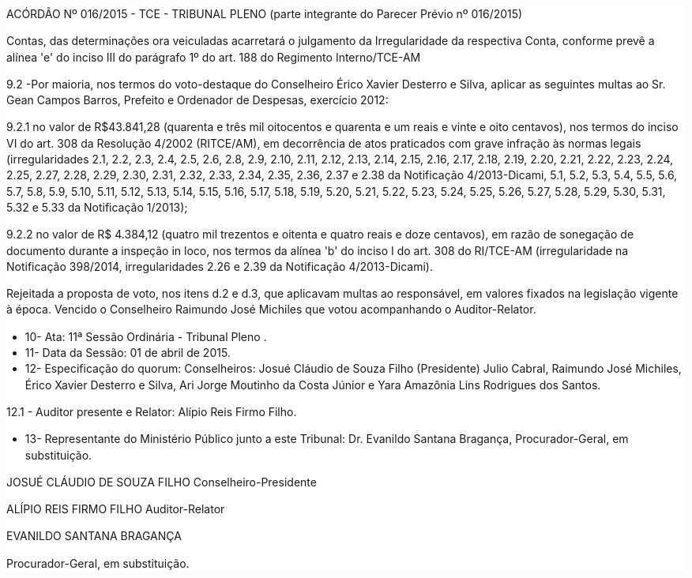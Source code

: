 ACÓRDÃO Nº 016/2015 - TCE - TRIBUNAL PLENO (parte integrante do Parecer Prévio nº 016/2015)

Contas,  das  determinações  ora  veiculadas  acarretará  o  julgamento  da Irregularidade da respectiva Conta, conforme prevê a alínea 'e' do inciso III do parágrafo 1º do art. 188 do Regimento Interno/TCE-AM

9.2 -Por  maioria, nos  termos  do  voto-destaque  do  Conselheiro  Érico Xavier  Desterro  e  Silva, aplicar  as  seguintes  multas ao  Sr.  Gean  Campos  Barros, Prefeito e Ordenador de Despesas, exercício 2012:

9.2.1 no valor de R$43.841,28 (quarenta e três mil oitocentos e quarenta e um reais e vinte e oito centavos), nos termos do inciso VI do art. 308 da Resolução 4/2002 (RITCE/AM),  em  decorrência  de  atos  praticados  com  grave  infração  às  normas  legais (irregularidades 2.1, 2.2, 2.3, 2.4, 2.5, 2.6, 2.8, 2.9, 2.10, 2.11, 2.12, 2.13, 2.14, 2.15, 2.16, 2.17, 2.18, 2.19, 2.20, 2.21, 2.22, 2.23, 2.24, 2.25, 2.27, 2.28, 2.29, 2.30, 2.31, 2.32, 2.33, 2.34, 2.35, 2.36, 2.37 e 2.38 da Notificação 4/2013-Dicami, 5.1, 5.2, 5.3, 5.4, 5.5, 5.6, 5.7, 5.8, 5.9, 5.10,  5.11, 5.12, 5.13, 5.14, 5.15, 5.16, 5.17,  5.18, 5.19, 5.20, 5.21, 5.22, 5.23, 5.24, 5.25, 5.26, 5.27, 5.28, 5.29, 5.30, 5.31, 5.32 e 5.33 da Notificação 1/2013);

9.2.2 no valor de R$ 4.384,12 (quatro mil trezentos e oitenta e quatro reais e doze centavos), em razão de sonegação de documento durante a inspeção in loco, nos termos da alínea 'b' do inciso I do art. 308 do RI/TCE-AM (irregularidade na  Notificação 398/2014, irregularidades 2.26 e 2.39 da Notificação 4/2013-Dicami).

Rejeitada a proposta de voto, nos itens d.2 e d.3, que aplicavam multas ao responsável, em valores fixados na legislação vigente à época. Vencido o Conselheiro Raimundo José Michiles que votou acompanhando o Auditor-Relator.

- 10- Ata: 11ª Sessão Ordinária - Tribunal Pleno .
- 11- Data da Sessão: 01 de abril de 2015.
- 12- Especificação do quorum: Conselheiros: Josué Cláudio de Souza Filho (Presidente) Julio Cabral, Raimundo José Michiles, Érico Xavier Desterro e Silva, Ari Jorge Moutinho da Costa Júnior e Yara Amazônia Lins Rodrigues dos Santos.

12.1 - Auditor presente e Relator: Alípio Reis Firmo Filho.

- 13- Representante do Ministério Público junto a este Tribunal: Dr. Evanildo Santana Bragança, Procurador-Geral, em substituição.

JOSUÉ CLÁUDIO DE SOUZA FILHO Conselheiro-Presidente

ALÍPIO REIS FIRMO FILHO Auditor-Relator

EVANILDO SANTANA BRAGANÇA

Procurador-Geral, em substituição.